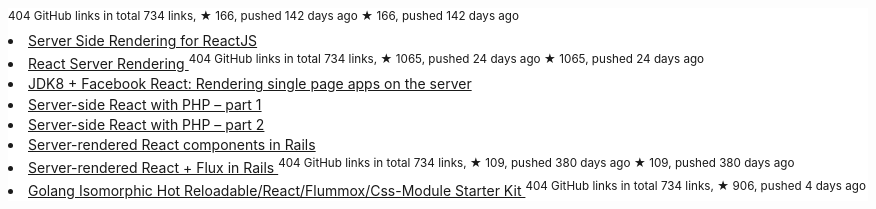   </a>
  <sup>
   404 GitHub links in total 734 links, ★ 166, pushed 142 days ago
  </sup>
  <sup>
   &#9733 166, pushed 142 days ago
  </sup>
 </li>
 <li>
  <a href="http://yanns.github.io/blog/2014/03/15/server-side-rendering-for-javascript-reactjs-framework/">
   Server Side Rendering for ReactJS
  </a>
 </li>
 <li>
  <a href="https://github.com/mhart/react-server-example">
   React Server Rendering
  </a>
  <sup>
   404 GitHub links in total 734 links, ★ 1065, pushed 24 days ago
  </sup>
  <sup>
   &#9733 1065, pushed 24 days ago
  </sup>
 </li>
 <li>
  <a href="http://augustl.com/blog/2014/jdk8_react_rendering_on_server/">
   JDK8 + Facebook React: Rendering single page apps on the server
  </a>
 </li>
 <li>
  <a href="http://www.phpied.com/server-side-react-with-php/">
   Server-side React with PHP – part 1
  </a>
 </li>
 <li>
  <a href="http://www.phpied.com/server-side-react-with-php-part-2/">
   Server-side React with PHP – part 2
  </a>
 </li>
 <li>
  <a href="http://bensmithett.com/server-rendered-react-components-in-rails/">
   Server-rendered React components in Rails
  </a>
 </li>
 <li>
  <a href="https://github.com/nambrot/rails-webpack-react-flux">
   Server-rendered React + Flux in Rails
  </a>
  <sup>
   404 GitHub links in total 734 links, ★ 109, pushed 380 days ago
  </sup>
  <sup>
   &#9733 109, pushed 380 days ago
  </sup>
 </li>
 <li>
  <a href="https://github.com/olebedev/go-starter-kit">
   Golang Isomorphic Hot Reloadable/React/Flummox/Css-Module Starter Kit
  </a>
  <sup>
   404 GitHub links in total 734 links, ★ 906, pushed 4 days ago
  </sup>
  <sup>